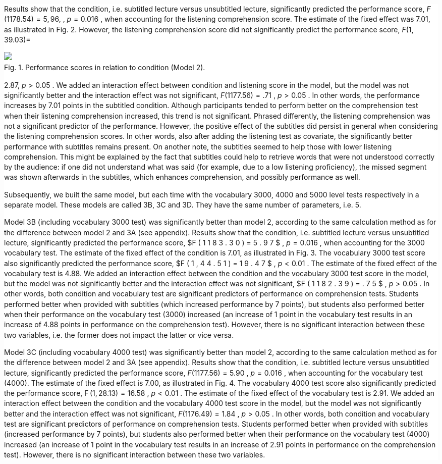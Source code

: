 Results show that the condition, i.e. subtitled lecture versus unsubtitled lecture, significantly predicted the performance score, $F$ $( 1 1 7 8 . 5 4 ) = 5 , 9 6 ,$ , $p = 0 . 0 1 6$ , when accounting for the listening comprehension score. The estimate of the fixed effect was 7.01, as illustrated in Fig. 2. However, the listening comprehension score did not significantly predict the performance score, $F ( 1 , 3 9 . 0 3 ) =$

![](img/b4e1db97de142e95a7b6d5a21c2b464c4d5084ef07eb59c9e17e4c2724ad53f2.jpg)  
Fig. 1. Performance scores in relation to condition (Model 2).

2.87, $p > 0 . 0 5$ . We added an interaction effect between condition and listening score in the model, but the model was not significantly better and the interaction effect was not significant, $F ( 1 1 7 7 . 5 6 ) = . 7 1$ , $p > 0 . 0 5$ . In other words, the performance increases by 7.01 points in the subtitled condition. Although participants tended to perform better on the comprehension test when their listening comprehension increased, this trend is not significant. Phrased differently, the listening comprehension was not a significant predictor of the performance. However, the positive effect of the subtitles did persist in general when considering the listening comprehension scores. In other words, also after adding the listening test as covariate, the significantly better performance with subtitles remains present. On another note, the subtitles seemed to help those with lower listening comprehension. This might be explained by the fact that subtitles could help to retrieve words that were not understood correctly by the audience: if one did not understand what was said (for example, due to a low listening proficiency), the missed segment was shown afterwards in the subtitles, which enhances comprehension, and possibly performance as well.

Subsequently, we built the same model, but each time with the vocabulary 3000, 4000 and 5000 level tests respectively in a separate model. These models are called 3B, 3C and 3D. They have the same number of parameters, i.e. 5.

Model 3B (including vocabulary 3000 test) was significantly better than model 2, according to the same calculation method as for the difference between model 2 and 3A (see appendix). Results show that the condition, i.e. subtitled lecture versus unsubtitled lecture, significantly predicted the performance score, $F ( 1 1 8 3 . 3 0 ) = 5 . 9 7 $ , $p = 0 . 0 1 6$ , when accounting for the 3000 vocabulary test. The estimate of the fixed effect of the condition is 7.01, as illustrated in Fig. 3. The vocabulary 3000 test score also significantly predicted the performance score, $F ( 1 , 4 4 . 5 1 ) = 1 9 . 4 7 $ , $p < 0 . 0 1$ . The estimate of the fixed effect of the vocabulary test is 4.88. We added an interaction effect between the condition and the vocabulary 3000 test score in the model, but the model was not significantly better and the interaction effect was not significant, $F ( 1 1 8 2 . 3 9 ) = . 7 5 $ , $p > 0 . 0 5$ . In other words, both condition and vocabulary test are significant predictors of performance on comprehension tests. Students performed better when provided with subtitles (which increased performance by 7 points), but students also performed better when their performance on the vocabulary test (3000) increased (an increase of 1 point in the vocabulary test results in an increase of 4.88 points in performance on the comprehension test). However, there is no significant interaction between these two variables, i.e. the former does not impact the latter or vice versa.

Model 3C (including vocabulary 4000 test) was significantly better than model 2, according to the same calculation method as for the difference between model 2 and 3A (see appendix). Results show that the condition, i.e. subtitled lecture versus unsubtitled lecture, significantly predicted the performance score, $F ( 1 1 7 7 . 5 6 ) = 5 . 9 0$ , $p = 0 . 0 1 6$ , when accounting for the vocabulary test (4000). The estimate of the fixed effect is 7.00, as illustrated in Fig. 4. The vocabulary 4000 test score also significantly predicted the performance score, $\operatorname { F } ( 1 , 2 8 . 1 3 ) = 1 6 . 5 8$ , $p < 0 . 0 1$ . The estimate of the fixed effect of the vocabulary test is 2.91. We added an interaction effect between the condition and the vocabulary 4000 test score in the model, but the model was not significantly better and the interaction effect was not significant, $F ( 1 1 7 6 . 4 9 ) = 1 . 8 4$ , $p > 0 . 0 5$ . In other words, both condition and vocabulary test are significant predictors of performance on comprehension tests. Students performed better when provided with subtitles (increased performance by 7 points), but students also performed better when their performance on the vocabulary test (4000) increased (an increase of 1 point in the vocabulary test results in an increase of 2.91 points in performance on the comprehension test). However, there is no significant interaction between these two variables.

